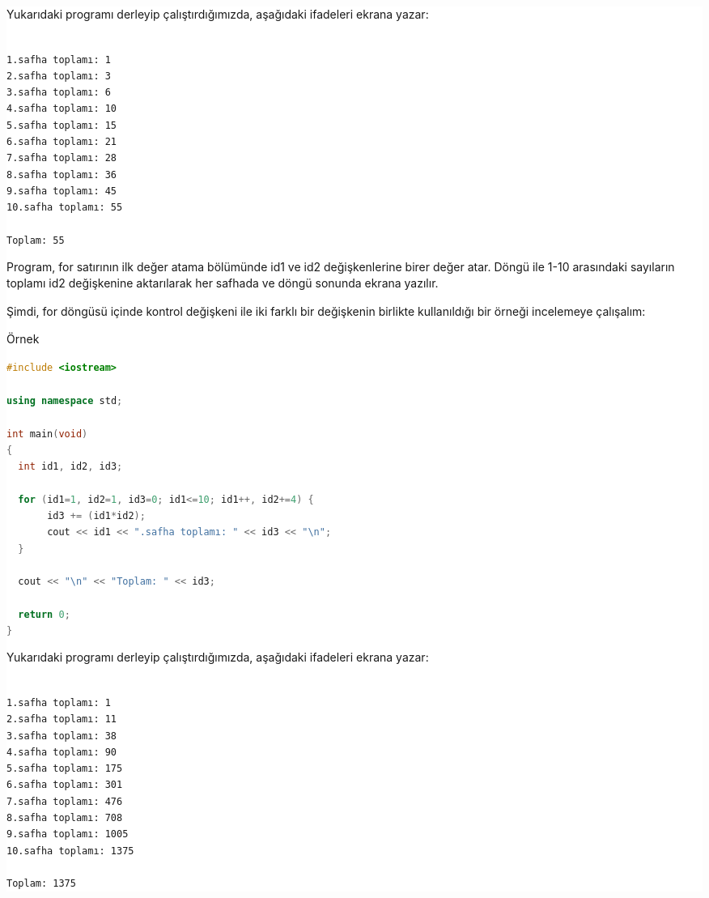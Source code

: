 Yukarıdaki programı derleyip çalıştırdığımızda, aşağıdaki ifadeleri ekrana yazar:

```

1.safha toplamı: 1
2.safha toplamı: 3
3.safha toplamı: 6
4.safha toplamı: 10
5.safha toplamı: 15
6.safha toplamı: 21
7.safha toplamı: 28
8.safha toplamı: 36
9.safha toplamı: 45
10.safha toplamı: 55

Toplam: 55

```

Program, for satırının ilk değer atama bölümünde id1 ve id2 değişkenlerine birer değer atar. Döngü ile 1-10 arasındaki sayıların toplamı id2 değişkenine aktarılarak her safhada ve döngü sonunda ekrana yazılır.

Şimdi, for döngüsü içinde kontrol değişkeni ile iki farklı bir değişkenin birlikte kullanıldığı bir örneği incelemeye çalışalım:

Örnek

```c++
#include <iostream>

using namespace std;

int main(void)
{
  int id1, id2, id3;

  for (id1=1, id2=1, id3=0; id1<=10; id1++, id2+=4) {
	   id3 += (id1*id2);
	   cout << id1 << ".safha toplamı: " << id3 << "\n";
  }

  cout << "\n" << "Toplam: " << id3;

  return 0;
}


```

Yukarıdaki programı derleyip çalıştırdığımızda, aşağıdaki ifadeleri ekrana yazar:

```

1.safha toplamı: 1
2.safha toplamı: 11
3.safha toplamı: 38
4.safha toplamı: 90
5.safha toplamı: 175
6.safha toplamı: 301
7.safha toplamı: 476
8.safha toplamı: 708
9.safha toplamı: 1005
10.safha toplamı: 1375

Toplam: 1375

```
